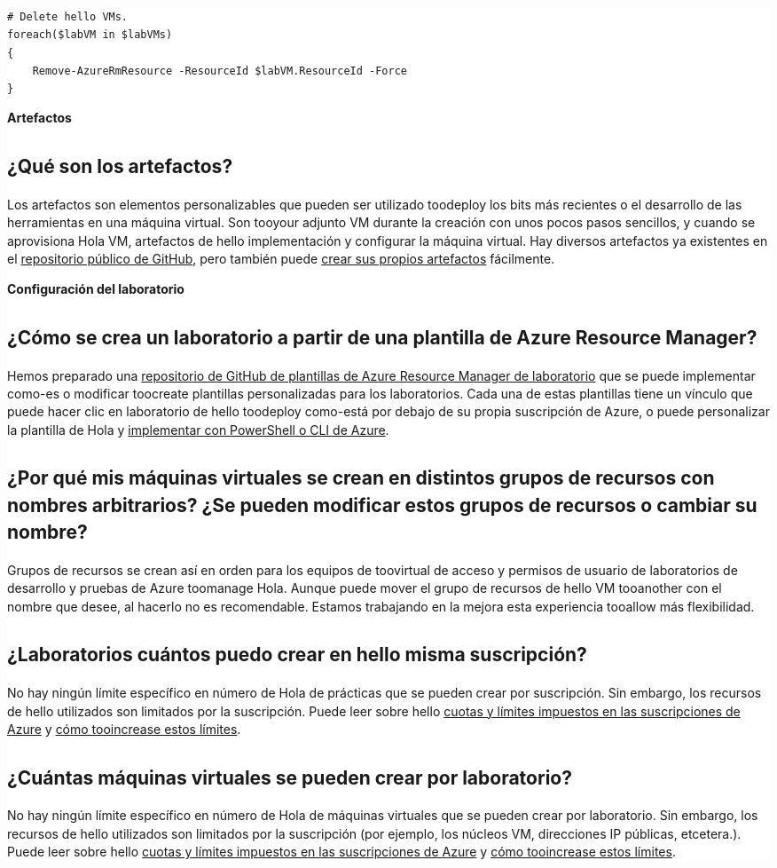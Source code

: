     # Delete hello VMs.
    foreach($labVM in $labVMs)
    {
        Remove-AzureRmResource -ResourceId $labVM.ResourceId -Force
    }

**Artefactos**
## <a name="what-are-artifacts"></a>¿Qué son los artefactos?
Los artefactos son elementos personalizables que pueden ser utilizado toodeploy los bits más recientes o el desarrollo de las herramientas en una máquina virtual. Son tooyour adjunto VM durante la creación con unos pocos pasos sencillos, y cuando se aprovisiona Hola VM, artefactos de hello implementación y configurar la máquina virtual. Hay diversos artefactos ya existentes en el [repositorio público de GitHub](https://github.com/Azure/azure-devtestlab/tree/master/Artifacts), pero también puede [crear sus propios artefactos](devtest-lab-artifact-author.md) fácilmente.


**Configuración del laboratorio**
## <a name="how-do-i-create-a-lab-from-an-azure-resource-manager-template"></a>¿Cómo se crea un laboratorio a partir de una plantilla de Azure Resource Manager?
Hemos preparado una [repositorio de GitHub de plantillas de Azure Resource Manager de laboratorio](https://aka.ms/dtlquickstarttemplate) que se puede implementar como-es o modificar toocreate plantillas personalizadas para los laboratorios. Cada una de estas plantillas tiene un vínculo que puede hacer clic en laboratorio de hello toodeploy como-está por debajo de su propia suscripción de Azure, o puede personalizar la plantilla de Hola y [implementar con PowerShell o CLI de Azure](../azure-resource-manager/resource-group-template-deploy.md).

## <a name="why-are-my-vms-created-in-different-resource-groups-with-arbitrary-names-can-i-rename-or-modify-these-resource-groups"></a>¿Por qué mis máquinas virtuales se crean en distintos grupos de recursos con nombres arbitrarios? ¿Se pueden modificar estos grupos de recursos o cambiar su nombre?
Grupos de recursos se crean así en orden para los equipos de toovirtual de acceso y permisos de usuario de laboratorios de desarrollo y pruebas de Azure toomanage Hola. Aunque puede mover el grupo de recursos de hello VM tooanother con el nombre que desee, al hacerlo no es recomendable. Estamos trabajando en la mejora esta experiencia tooallow más flexibilidad.   

## <a name="how-many-labs-can-i-create-under-hello-same-subscription"></a>¿Laboratorios cuántos puedo crear en hello misma suscripción?
No hay ningún límite específico en número de Hola de prácticas que se pueden crear por suscripción. Sin embargo, los recursos de hello utilizados son limitados por la suscripción. Puede leer sobre hello [cuotas y límites impuestos en las suscripciones de Azure](../azure-subscription-service-limits.md) y [cómo tooincrease estos límites](https://azure.microsoft.com/blog/azure-limits-quotas-increase-requests).

## <a name="how-many-vms-can-i-create-per-lab"></a>¿Cuántas máquinas virtuales se pueden crear por laboratorio?
No hay ningún límite específico en número de Hola de máquinas virtuales que se pueden crear por laboratorio. Sin embargo, los recursos de hello utilizados son limitados por la suscripción (por ejemplo, los núcleos VM, direcciones IP públicas, etcetera.). Puede leer sobre hello [cuotas y límites impuestos en las suscripciones de Azure](../azure-subscription-service-limits.md) y [cómo tooincrease estos límites](https://azure.microsoft.com/blog/azure-limits-quotas-increase-requests).
